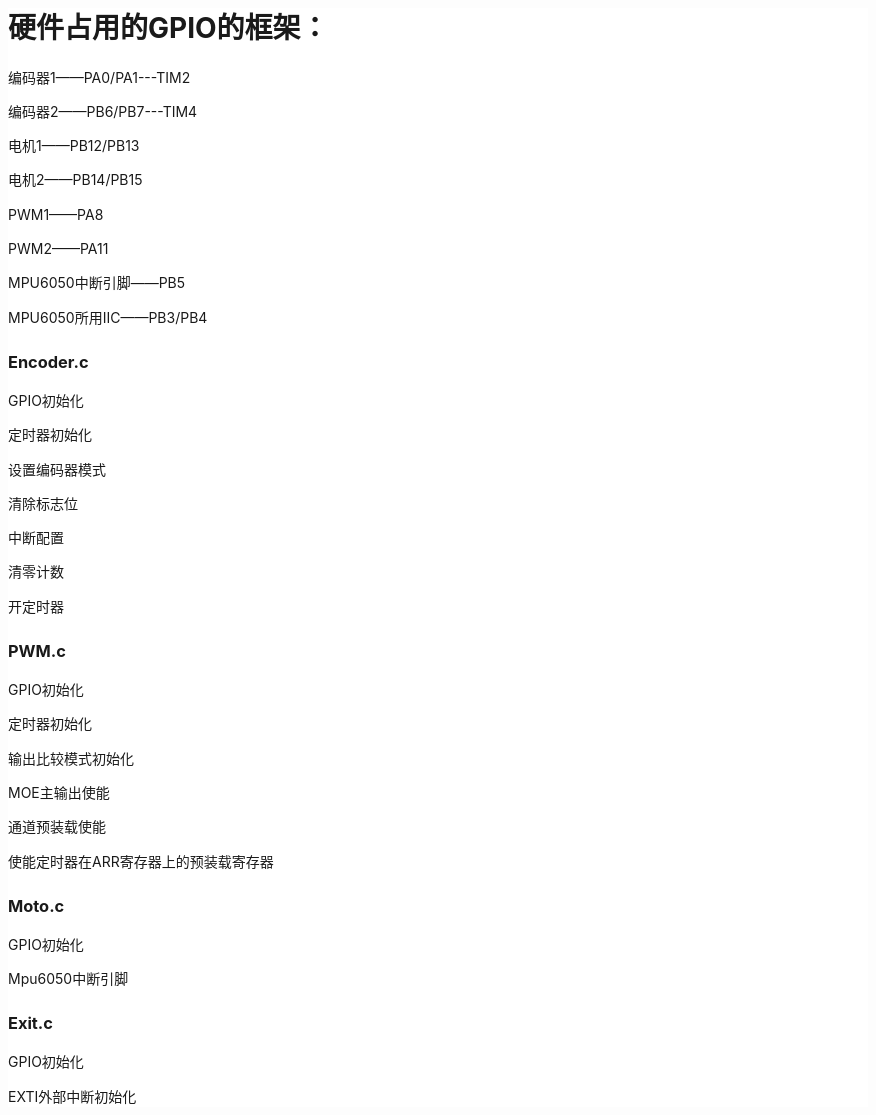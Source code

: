 # **硬件占用的GPIO的框架**：

编码器1——PA0/PA1---TIM2

编码器2——PB6/PB7---TIM4

电机1——PB12/PB13

电机2——PB14/PB15

PWM1——PA8

PWM2——PA11

MPU6050中断引脚——PB5

MPU6050所用IIC——PB3/PB4

### **Encoder.c**

GPIO初始化

定时器初始化

设置编码器模式

清除标志位

中断配置

清零计数

开定时器

### **PWM.c**

GPIO初始化

定时器初始化

输出比较模式初始化

MOE主输出使能

通道预装载使能

使能定时器在ARR寄存器上的预装载寄存器

### **Moto.c**

GPIO初始化

Mpu6050中断引脚

### **Exit.c**

GPIO初始化

EXTI外部中断初始化

